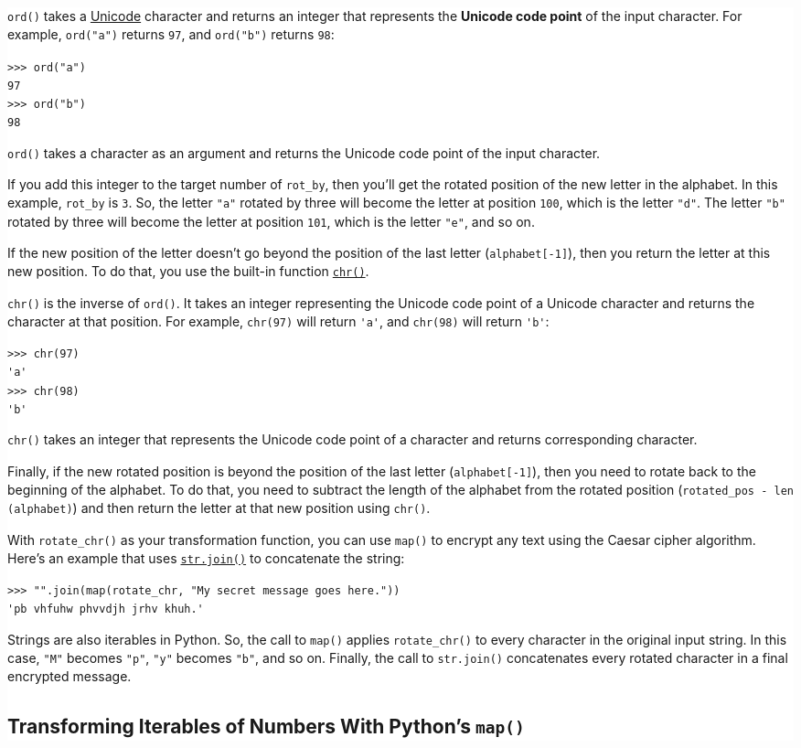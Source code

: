 `ord()` takes a [Unicode](https://realpython.com/python-encodings-guide/) character and returns an integer that represents the **Unicode code point** of the input character. For example, `ord("a")` returns `97`, and `ord("b")` returns `98`:

```
>>> ord("a")
97
>>> ord("b")
98

```
`ord()` takes a character as an argument and returns the Unicode code point of the input character.

If you add this integer to the target number of `rot_by`, then you’ll get the rotated position of the new letter in the alphabet. In this example, `rot_by` is `3`. So, the letter `"a"` rotated by three will become the letter at position `100`, which is the letter `"d"`. The letter `"b"` rotated by three will become the letter at position `101`, which is the letter `"e"`, and so on.

If the new position of the letter doesn’t go beyond the position of the last letter (`alphabet[-1]`), then you return the letter at this new position. To do that, you use the built-in function [`chr()`](https://docs.python.org/3/library/functions.html#chr).

`chr()` is the inverse of `ord()`. It takes an integer representing the Unicode code point of a Unicode character and returns the character at that position. For example, `chr(97)` will return `'a'`, and `chr(98)` will return `'b'`:
```
>>> chr(97)
'a'
>>> chr(98)
'b'

```
`chr()` takes an integer that represents the Unicode code point of a character and returns corresponding character.

Finally, if the new rotated position is beyond the position of the last letter (`alphabet[-1]`), then you need to rotate back to the beginning of the alphabet. To do that, you need to subtract the length of the alphabet from the rotated position (`rotated_pos - len(alphabet)`) and then return the letter at that new position using `chr()`.

With `rotate_chr()` as your transformation function, you can use `map()` to encrypt any text using the Caesar cipher algorithm. Here’s an example that uses [`str.join()`](https://realpython.com/python-string-concatenation/) to concatenate the string:
```
>>> "".join(map(rotate_chr, "My secret message goes here."))
'pb vhfuhw phvvdjh jrhv khuh.'
```

Strings are also iterables in Python. So, the call to `map()` applies `rotate_chr()` to every character in the original input string. In this case, `"M"` becomes `"p"`, `"y"` becomes `"b"`, and so on. Finally, the call to `str.join()` concatenates every rotated character in a final encrypted message.

## Transforming Iterables of Numbers With Python’s `map()`[](https://realpython.com/python-map-function/#transforming-iterables-of-numbers-with-pythons-map "Permanent link")
